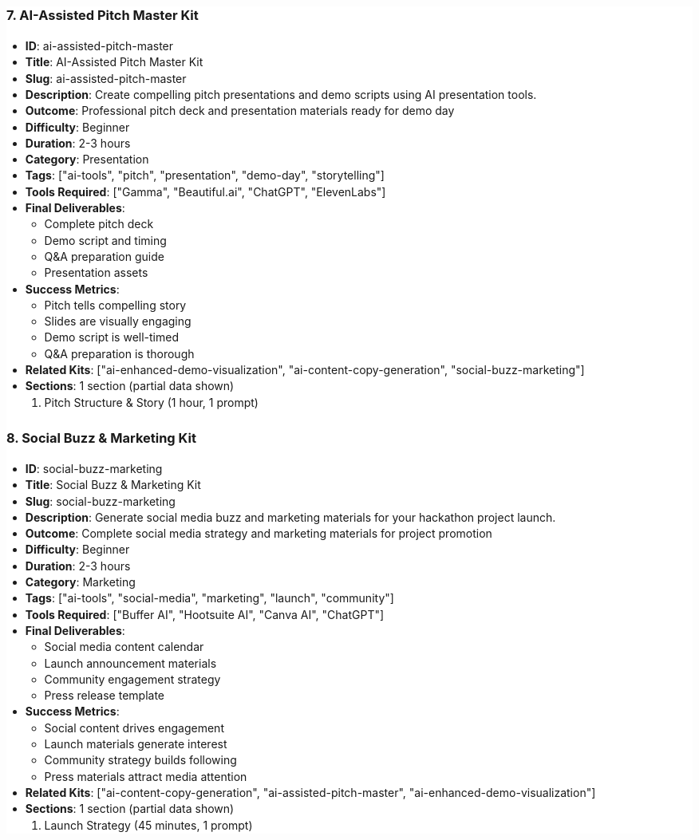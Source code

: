 ### 7. AI-Assisted Pitch Master Kit
- **ID**: ai-assisted-pitch-master
- **Title**: AI-Assisted Pitch Master Kit
- **Slug**: ai-assisted-pitch-master
- **Description**: Create compelling pitch presentations and demo scripts using AI presentation tools.
- **Outcome**: Professional pitch deck and presentation materials ready for demo day
- **Difficulty**: Beginner
- **Duration**: 2-3 hours
- **Category**: Presentation
- **Tags**: ["ai-tools", "pitch", "presentation", "demo-day", "storytelling"]
- **Tools Required**: ["Gamma", "Beautiful.ai", "ChatGPT", "ElevenLabs"]
- **Final Deliverables**:
  - Complete pitch deck
  - Demo script and timing
  - Q&A preparation guide
  - Presentation assets
- **Success Metrics**:
  - Pitch tells compelling story
  - Slides are visually engaging
  - Demo script is well-timed
  - Q&A preparation is thorough
- **Related Kits**: ["ai-enhanced-demo-visualization", "ai-content-copy-generation", "social-buzz-marketing"]
- **Sections**: 1 section (partial data shown)
  1. Pitch Structure & Story (1 hour, 1 prompt)

### 8. Social Buzz & Marketing Kit
- **ID**: social-buzz-marketing
- **Title**: Social Buzz & Marketing Kit
- **Slug**: social-buzz-marketing
- **Description**: Generate social media buzz and marketing materials for your hackathon project launch.
- **Outcome**: Complete social media strategy and marketing materials for project promotion
- **Difficulty**: Beginner
- **Duration**: 2-3 hours
- **Category**: Marketing
- **Tags**: ["ai-tools", "social-media", "marketing", "launch", "community"]
- **Tools Required**: ["Buffer AI", "Hootsuite AI", "Canva AI", "ChatGPT"]
- **Final Deliverables**:
  - Social media content calendar
  - Launch announcement materials
  - Community engagement strategy
  - Press release template
- **Success Metrics**:
  - Social content drives engagement
  - Launch materials generate interest
  - Community strategy builds following
  - Press materials attract media attention
- **Related Kits**: ["ai-content-copy-generation", "ai-assisted-pitch-master", "ai-enhanced-demo-visualization"]
- **Sections**: 1 section (partial data shown)
  1. Launch Strategy (45 minutes, 1 prompt)

